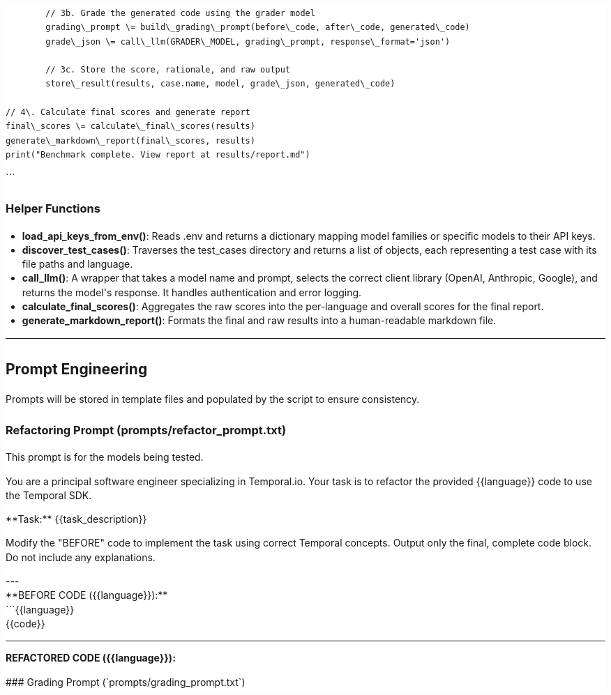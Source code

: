             // 3b. Grade the generated code using the grader model  
            grading\_prompt \= build\_grading\_prompt(before\_code, after\_code, generated\_code)  
            grade\_json \= call\_llm(GRADER\_MODEL, grading\_prompt, response\_format='json')  
              
            // 3c. Store the score, rationale, and raw output  
            store\_result(results, case.name, model, grade\_json, generated\_code)

    // 4\. Calculate final scores and generate report  
    final\_scores \= calculate\_final\_scores(results)  
    generate\_markdown\_report(final\_scores, results)  
    print("Benchmark complete. View report at results/report.md")  
\`\`\`

### **Helper Functions**

* **load\_api\_keys\_from\_env()**: Reads .env and returns a dictionary mapping model families or specific models to their API keys.  
* **discover\_test\_cases()**: Traverses the test\_cases directory and returns a list of objects, each representing a test case with its file paths and language.  
* **call\_llm()**: A wrapper that takes a model name and prompt, selects the correct client library (OpenAI, Anthropic, Google), and returns the model's response. It handles authentication and error logging.  
* **calculate\_final\_scores()**: Aggregates the raw scores into the per-language and overall scores for the final report.  
* **generate\_markdown\_report()**: Formats the final and raw results into a human-readable markdown file.

---

## **Prompt Engineering**

Prompts will be stored in template files and populated by the script to ensure consistency.

### **Refactoring Prompt (prompts/refactor\_prompt.txt)**

This prompt is for the models being tested.

You are a principal software engineer specializing in Temporal.io. Your task is to refactor the provided {{language}} code to use the Temporal SDK.

\*\*Task:\*\* {{task\_description}}

Modify the "BEFORE" code to implement the task using correct Temporal concepts. Output only the final, complete code block. Do not include any explanations.

\---  
\*\*BEFORE CODE ({{language}}):\*\*  
\`\`\`{{language}}  
{{code}}

---

**REFACTORED CODE ({{language}}):**

\#\#\# Grading Prompt (\`prompts/grading\_prompt.txt\`)
